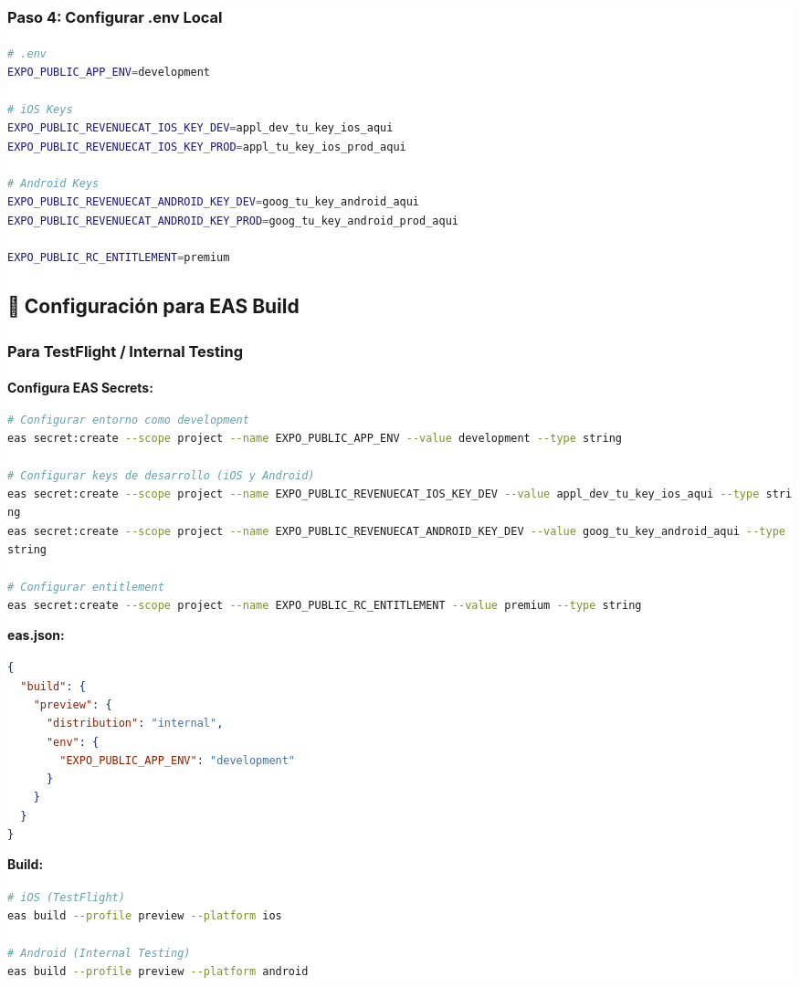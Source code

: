 ### Paso 4: Configurar .env Local

```bash
# .env
EXPO_PUBLIC_APP_ENV=development

# iOS Keys
EXPO_PUBLIC_REVENUECAT_IOS_KEY_DEV=appl_dev_tu_key_ios_aqui
EXPO_PUBLIC_REVENUECAT_IOS_KEY_PROD=appl_tu_key_ios_prod_aqui

# Android Keys
EXPO_PUBLIC_REVENUECAT_ANDROID_KEY_DEV=goog_tu_key_android_aqui
EXPO_PUBLIC_REVENUECAT_ANDROID_KEY_PROD=goog_tu_key_android_prod_aqui

EXPO_PUBLIC_RC_ENTITLEMENT=premium
```

## 🚀 Configuración para EAS Build

### Para TestFlight / Internal Testing

**Configura EAS Secrets:**

```bash
# Configurar entorno como development
eas secret:create --scope project --name EXPO_PUBLIC_APP_ENV --value development --type string

# Configurar keys de desarrollo (iOS y Android)
eas secret:create --scope project --name EXPO_PUBLIC_REVENUECAT_IOS_KEY_DEV --value appl_dev_tu_key_ios_aqui --type string
eas secret:create --scope project --name EXPO_PUBLIC_REVENUECAT_ANDROID_KEY_DEV --value goog_tu_key_android_aqui --type string

# Configurar entitlement
eas secret:create --scope project --name EXPO_PUBLIC_RC_ENTITLEMENT --value premium --type string
```

**eas.json:**
```json
{
  "build": {
    "preview": {
      "distribution": "internal",
      "env": {
        "EXPO_PUBLIC_APP_ENV": "development"
      }
    }
  }
}
```

**Build:**
```bash
# iOS (TestFlight)
eas build --profile preview --platform ios

# Android (Internal Testing)
eas build --profile preview --platform android
```
